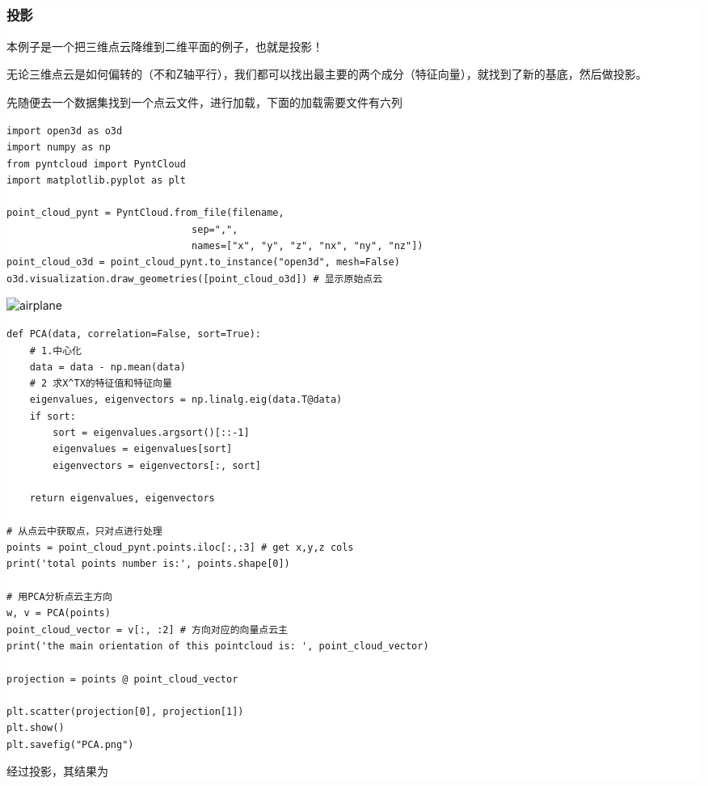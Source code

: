 ### 投影

本例子是一个把三维点云降维到二维平面的例子，也就是投影！

无论三维点云是如何偏转的（不和Z轴平行），我们都可以找出最主要的两个成分（特征向量），就找到了新的基底，然后做投影。

先随便去一个数据集找到一个点云文件，进行加载，下面的加载需要文件有六列

```
import open3d as o3d
import numpy as np
from pyntcloud import PyntCloud
import matplotlib.pyplot as plt

point_cloud_pynt = PyntCloud.from_file(filename,
                                sep=",",
                                names=["x", "y", "z", "nx", "ny", "nz"])
point_cloud_o3d = point_cloud_pynt.to_instance("open3d", mesh=False)
o3d.visualization.draw_geometries([point_cloud_o3d]) # 显示原始点云
```

![airplane](fig2.jpg)

```
def PCA(data, correlation=False, sort=True):
    # 1.中心化
    data = data - np.mean(data)
    # 2 求X^TX的特征值和特征向量
    eigenvalues, eigenvectors = np.linalg.eig(data.T@data)
    if sort:
        sort = eigenvalues.argsort()[::-1]
        eigenvalues = eigenvalues[sort]
        eigenvectors = eigenvectors[:, sort]

    return eigenvalues, eigenvectors

# 从点云中获取点，只对点进行处理
points = point_cloud_pynt.points.iloc[:,:3] # get x,y,z cols
print('total points number is:', points.shape[0])

# 用PCA分析点云主方向
w, v = PCA(points)
point_cloud_vector = v[:, :2] # 方向对应的向量点云主
print('the main orientation of this pointcloud is: ', point_cloud_vector)

projection = points @ point_cloud_vector

plt.scatter(projection[0], projection[1])
plt.show()
plt.savefig("PCA.png")
```

经过投影，其结果为
